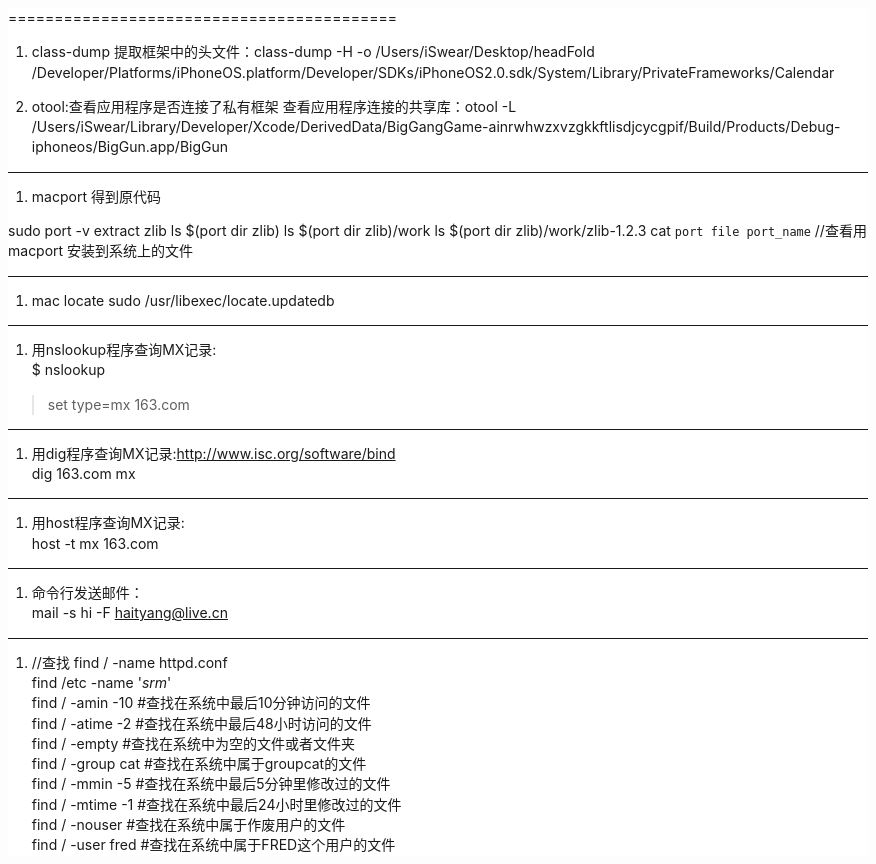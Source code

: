 ==========================================

1. class-dump 
提取框架中的头文件：class-dump -H -o /Users/iSwear/Desktop/headFold /Developer/Platforms/iPhoneOS.platform/Developer/SDKs/iPhoneOS2.0.sdk/System/Library/PrivateFrameworks/Calendar

2. otool:查看应用程序是否连接了私有框架
查看应用程序连接的共享库：otool -L /Users/iSwear/Library/Developer/Xcode/DerivedData/BigGangGame-ainrwhwzxvzgkkftlisdjcycgpif/Build/Products/Debug-iphoneos/BigGun.app/BigGun

---------------------------------------

1. macport 得到原代码

sudo port -v extract zlib
ls $(port dir zlib)
ls $(port dir zlib)/work
ls $(port dir zlib)/work/zlib-1.2.3
cat `port file port_name` //查看用macport 安装到系统上的文件

---------------------------------------

1. mac locate
sudo /usr/libexec/locate.updatedb

---------------------------------------

1. 用nslookup程序查询MX记录:  
$ nslookup  
> set type=mx
> 163.com

---------------------------------------

1. 用dig程序查询MX记录:http://www.isc.org/software/bind  
dig 163.com mx 

---------------------------------------

1. 用host程序查询MX记录:  
host -t mx 163.com

---------------------------------------

1. 命令行发送邮件：  
mail -s hi -F haityang@live.cn

---------------------------------------

1. //查找
find / -name httpd.conf  
find /etc -name '*srm*'  
find / -amin -10 #查找在系统中最后10分钟访问的文件  
find / -atime -2 #查找在系统中最后48小时访问的文件  
find / -empty #查找在系统中为空的文件或者文件夹  
find / -group cat #查找在系统中属于groupcat的文件  
find / -mmin -5 #查找在系统中最后5分钟里修改过的文件  
find / -mtime -1 #查找在系统中最后24小时里修改过的文件  
find / -nouser #查找在系统中属于作废用户的文件  
find / -user fred #查找在系统中属于FRED这个用户的文件  
